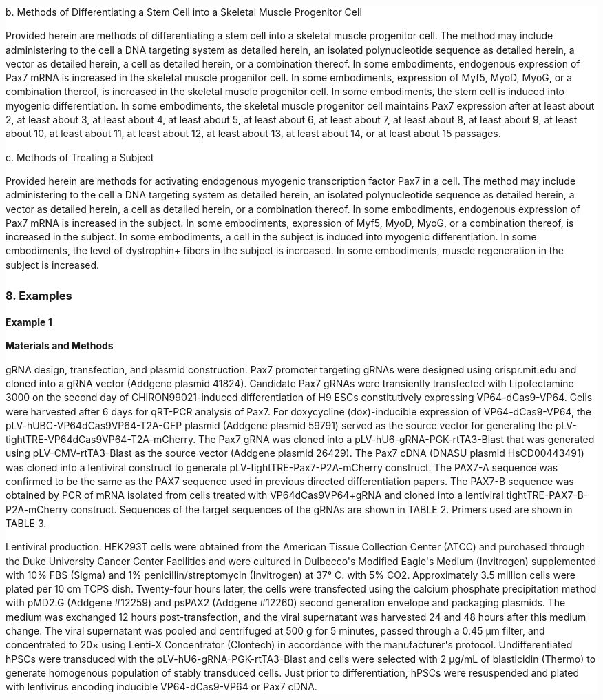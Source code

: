 b. Methods of Differentiating a Stem Cell into a Skeletal Muscle Progenitor Cell

Provided herein are methods of differentiating a stem cell into a skeletal muscle progenitor cell. The method may include administering to the cell a DNA targeting system as detailed herein, an isolated polynucleotide sequence as detailed herein, a vector as detailed herein, a cell as detailed herein, or a combination thereof. In some embodiments, endogenous expression of Pax7 mRNA is increased in the skeletal muscle progenitor cell. In some embodiments, expression of Myf5, MyoD, MyoG, or a combination thereof, is increased in the skeletal muscle progenitor cell. In some embodiments, the stem cell is induced into myogenic differentiation. In some embodiments, the skeletal muscle progenitor cell maintains Pax7 expression after at least about 2, at least about 3, at least about 4, at least about 5, at least about 6, at least about 7, at least about 8, at least about 9, at least about 10, at least about 11, at least about 12, at least about 13, at least about 14, or at least about 15 passages.

c. Methods of Treating a Subject

Provided herein are methods for activating endogenous myogenic transcription factor Pax7 in a cell. The method may include administering to the cell a DNA targeting system as detailed herein, an isolated polynucleotide sequence as detailed herein, a vector as detailed herein, a cell as detailed herein, or a combination thereof. In some embodiments, endogenous expression of Pax7 mRNA is increased in the subject. In some embodiments, expression of Myf5, MyoD, MyoG, or a combination thereof, is increased in the subject. In some embodiments, a cell in the subject is induced into myogenic differentiation. In some embodiments, the level of dystrophin+ fibers in the subject is increased. In some embodiments, muscle regeneration in the subject is increased.

### 8. Examples

**Example 1**

**Materials and Methods**

gRNA design, transfection, and plasmid construction. Pax7 promoter targeting gRNAs were designed using crispr.mit.edu and cloned into a gRNA vector (Addgene plasmid 41824). Candidate Pax7 gRNAs were transiently transfected with Lipofectamine 3000 on the second day of CHIRON99021-induced differentiation of H9 ESCs constitutively expressing VP64-dCas9-VP64. Cells were harvested after 6 days for qRT-PCR analysis of Pax7. For doxycycline (dox)-inducible expression of VP64-dCas9-VP64, the pLV-hUBC-VP64dCas9VP64-T2A-GFP plasmid (Addgene plasmid 59791) served as the source vector for generating the pLV-tightTRE-VP64dCas9VP64-T2A-mCherry. The Pax7 gRNA was cloned into a pLV-hU6-gRNA-PGK-rtTA3-Blast that was generated using pLV-CMV-rtTA3-Blast as the source vector (Addgene plasmid 26429). The Pax7 cDNA (DNASU plasmid HsCD00443491) was cloned into a lentiviral construct to generate pLV-tightTRE-Pax7-P2A-mCherry construct. The PAX7-A sequence was confirmed to be the same as the PAX7 sequence used in previous directed differentiation papers. The PAX7-B sequence was obtained by PCR of mRNA isolated from cells treated with VP64dCas9VP64+gRNA and cloned into a lentiviral tightTRE-PAX7-B-P2A-mCherry construct. Sequences of the target sequences of the gRNAs are shown in TABLE 2. Primers used are shown in TABLE 3.

Lentiviral production. HEK293T cells were obtained from the American Tissue Collection Center (ATCC) and purchased through the Duke University Cancer Center Facilities and were cultured in Dulbecco's Modified Eagle's Medium (Invitrogen) supplemented with 10% FBS (Sigma) and 1% penicillin/streptomycin (Invitrogen) at 37° C. with 5% CO2. Approximately 3.5 million cells were plated per 10 cm TCPS dish. Twenty-four hours later, the cells were transfected using the calcium phosphate precipitation method with pMD2.G (Addgene #12259) and psPAX2 (Addgene #12260) second generation envelope and packaging plasmids. The medium was exchanged 12 hours post-transfection, and the viral supernatant was harvested 24 and 48 hours after this medium change. The viral supernatant was pooled and centrifuged at 500 g for 5 minutes, passed through a 0.45 μm filter, and concentrated to 20× using Lenti-X Concentrator (Clontech) in accordance with the manufacturer's protocol. Undifferentiated hPSCs were transduced with the pLV-hU6-gRNA-PGK-rtTA3-Blast and cells were selected with 2 μg/mL of blasticidin (Thermo) to generate homogenous population of stably transduced cells. Just prior to differentiation, hPSCs were resuspended and plated with lentivirus encoding inducible VP64-dCas9-VP64 or Pax7 cDNA.
